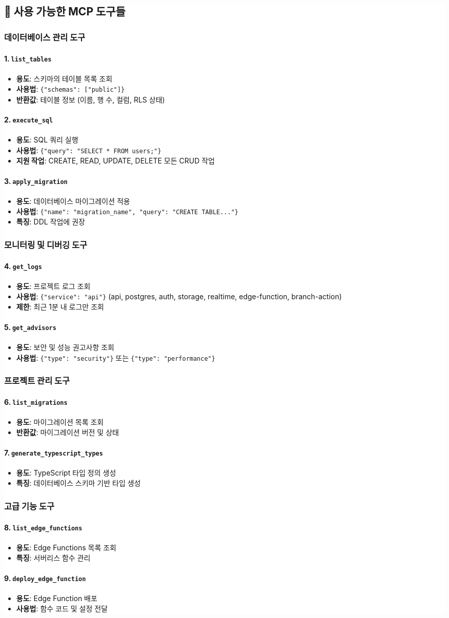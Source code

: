 ## 🚀 사용 가능한 MCP 도구들

### 데이터베이스 관리 도구

#### 1. `list_tables`
- **용도**: 스키마의 테이블 목록 조회
- **사용법**: `{"schemas": ["public"]}`
- **반환값**: 테이블 정보 (이름, 행 수, 컬럼, RLS 상태)

#### 2. `execute_sql`
- **용도**: SQL 쿼리 실행
- **사용법**: `{"query": "SELECT * FROM users;"}`
- **지원 작업**: CREATE, READ, UPDATE, DELETE 모든 CRUD 작업

#### 3. `apply_migration`
- **용도**: 데이터베이스 마이그레이션 적용
- **사용법**: `{"name": "migration_name", "query": "CREATE TABLE..."}`
- **특징**: DDL 작업에 권장

### 모니터링 및 디버깅 도구

#### 4. `get_logs`
- **용도**: 프로젝트 로그 조회
- **사용법**: `{"service": "api"}` (api, postgres, auth, storage, realtime, edge-function, branch-action)
- **제한**: 최근 1분 내 로그만 조회

#### 5. `get_advisors`
- **용도**: 보안 및 성능 권고사항 조회
- **사용법**: `{"type": "security"}` 또는 `{"type": "performance"}`

### 프로젝트 관리 도구

#### 6. `list_migrations`
- **용도**: 마이그레이션 목록 조회
- **반환값**: 마이그레이션 버전 및 상태

#### 7. `generate_typescript_types`
- **용도**: TypeScript 타입 정의 생성
- **특징**: 데이터베이스 스키마 기반 타입 생성

### 고급 기능 도구

#### 8. `list_edge_functions`
- **용도**: Edge Functions 목록 조회
- **특징**: 서버리스 함수 관리

#### 9. `deploy_edge_function`
- **용도**: Edge Function 배포
- **사용법**: 함수 코드 및 설정 전달
